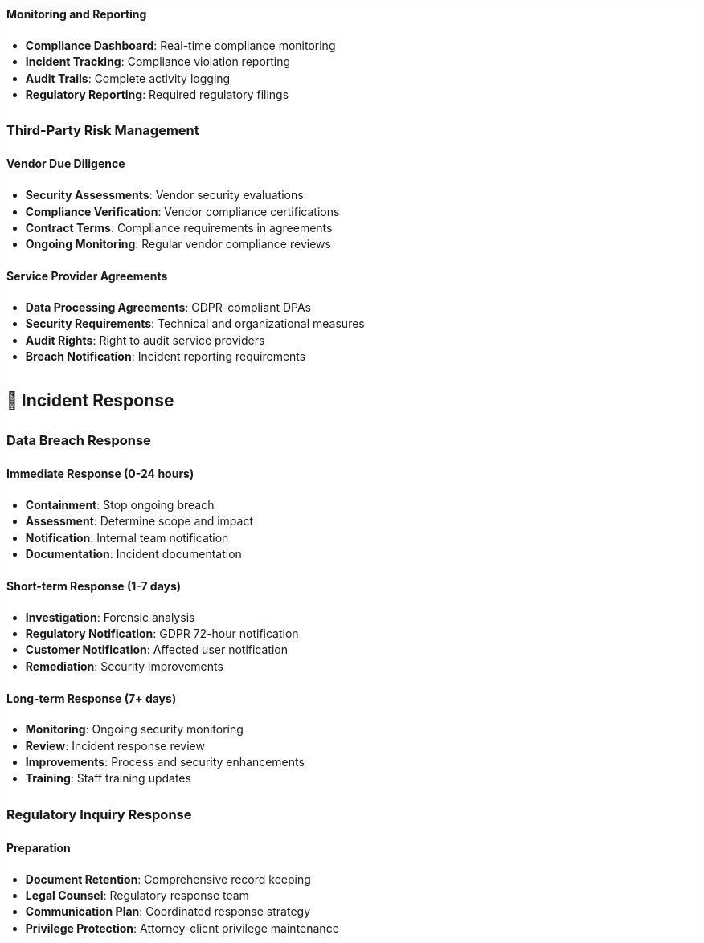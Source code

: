 #### Monitoring and Reporting
- **Compliance Dashboard**: Real-time compliance monitoring
- **Incident Tracking**: Compliance violation reporting
- **Audit Trails**: Complete activity logging
- **Regulatory Reporting**: Required regulatory filings

### Third-Party Risk Management

#### Vendor Due Diligence
- **Security Assessments**: Vendor security evaluations
- **Compliance Verification**: Vendor compliance certifications
- **Contract Terms**: Compliance requirements in agreements
- **Ongoing Monitoring**: Regular vendor compliance reviews

#### Service Provider Agreements
- **Data Processing Agreements**: GDPR-compliant DPAs
- **Security Requirements**: Technical and organizational measures
- **Audit Rights**: Right to audit service providers
- **Breach Notification**: Incident reporting requirements

## 🚨 Incident Response

### Data Breach Response

#### Immediate Response (0-24 hours)
- **Containment**: Stop ongoing breach
- **Assessment**: Determine scope and impact
- **Notification**: Internal team notification
- **Documentation**: Incident documentation

#### Short-term Response (1-7 days)
- **Investigation**: Forensic analysis
- **Regulatory Notification**: GDPR 72-hour notification
- **Customer Notification**: Affected user notification
- **Remediation**: Security improvements

#### Long-term Response (7+ days)
- **Monitoring**: Ongoing security monitoring
- **Review**: Incident response review
- **Improvements**: Process and security enhancements
- **Training**: Staff training updates

### Regulatory Inquiry Response

#### Preparation
- **Document Retention**: Comprehensive record keeping
- **Legal Counsel**: Regulatory response team
- **Communication Plan**: Coordinated response strategy
- **Privilege Protection**: Attorney-client privilege maintenance
